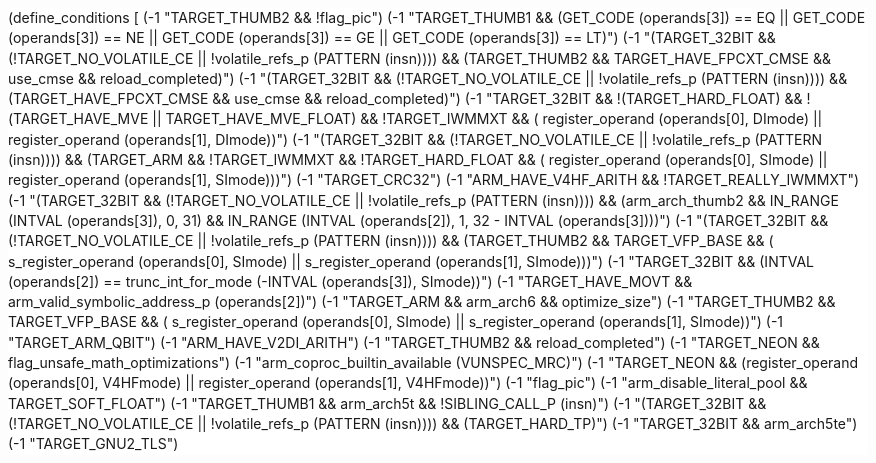 (define_conditions [
  (-1 "TARGET_THUMB2 && !flag_pic")
  (-1 "TARGET_THUMB1
   && (GET_CODE (operands[3]) == EQ
       || GET_CODE (operands[3]) == NE
       || GET_CODE (operands[3]) == GE
       || GET_CODE (operands[3]) == LT)")
  (-1 "(TARGET_32BIT
   && (!TARGET_NO_VOLATILE_CE || !volatile_refs_p (PATTERN (insn)))) && (TARGET_THUMB2 && TARGET_HAVE_FPCXT_CMSE && use_cmse && reload_completed)")
  (-1 "(TARGET_32BIT
   && (!TARGET_NO_VOLATILE_CE || !volatile_refs_p (PATTERN (insn)))) && (TARGET_HAVE_FPCXT_CMSE && use_cmse && reload_completed)")
  (-1 "TARGET_32BIT
   && !(TARGET_HARD_FLOAT)
   && !(TARGET_HAVE_MVE || TARGET_HAVE_MVE_FLOAT)
   && !TARGET_IWMMXT
   && (   register_operand (operands[0], DImode)
       || register_operand (operands[1], DImode))")
  (-1 "(TARGET_32BIT
   && (!TARGET_NO_VOLATILE_CE || !volatile_refs_p (PATTERN (insn)))) && (TARGET_ARM && !TARGET_IWMMXT && !TARGET_HARD_FLOAT
   && (   register_operand (operands[0], SImode)
       || register_operand (operands[1], SImode)))")
  (-1 "TARGET_CRC32")
  (-1 "ARM_HAVE_V4HF_ARITH && !TARGET_REALLY_IWMMXT")
  (-1 "(TARGET_32BIT
   && (!TARGET_NO_VOLATILE_CE || !volatile_refs_p (PATTERN (insn)))) && (arm_arch_thumb2
   && IN_RANGE (INTVAL (operands[3]), 0, 31)
   && IN_RANGE (INTVAL (operands[2]), 1, 32 - INTVAL (operands[3])))")
  (-1 "(TARGET_32BIT
   && (!TARGET_NO_VOLATILE_CE || !volatile_refs_p (PATTERN (insn)))) && (TARGET_THUMB2 && TARGET_VFP_BASE
   && (   s_register_operand (operands[0], SImode)
       || s_register_operand (operands[1], SImode)))")
  (-1 "TARGET_32BIT
   && (INTVAL (operands[2])
       == trunc_int_for_mode (-INTVAL (operands[3]), SImode))")
  (-1 "TARGET_HAVE_MOVT && arm_valid_symbolic_address_p (operands[2])")
  (-1 "TARGET_ARM && arm_arch6 && optimize_size")
  (-1 "TARGET_THUMB2 && TARGET_VFP_BASE
   && (   s_register_operand (operands[0], SImode)
       || s_register_operand (operands[1], SImode))")
  (-1 "TARGET_ARM_QBIT")
  (-1 "ARM_HAVE_V2DI_ARITH")
  (-1 "TARGET_THUMB2 && reload_completed")
  (-1 "TARGET_NEON && flag_unsafe_math_optimizations")
  (-1 "arm_coproc_builtin_available (VUNSPEC_MRC)")
  (-1 "TARGET_NEON
   && (register_operand (operands[0], V4HFmode)
       || register_operand (operands[1], V4HFmode))")
  (-1 "flag_pic")
  (-1 "arm_disable_literal_pool && TARGET_SOFT_FLOAT")
  (-1 "TARGET_THUMB1 && arm_arch5t && !SIBLING_CALL_P (insn)")
  (-1 "(TARGET_32BIT
   && (!TARGET_NO_VOLATILE_CE || !volatile_refs_p (PATTERN (insn)))) && (TARGET_HARD_TP)")
  (-1 "TARGET_32BIT && arm_arch5te")
  (-1 "TARGET_GNU2_TLS")